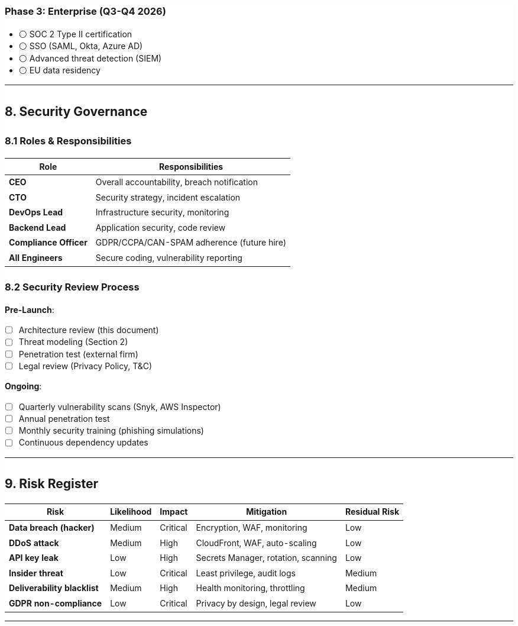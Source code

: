 ### Phase 3: Enterprise (Q3-Q4 2026)
- ⚪ SOC 2 Type II certification
- ⚪ SSO (SAML, Okta, Azure AD)
- ⚪ Advanced threat detection (SIEM)
- ⚪ EU data residency

---

## 8. Security Governance

### 8.1 Roles & Responsibilities

| Role | Responsibilities |
|------|------------------|
| **CEO** | Overall accountability, breach notification |
| **CTO** | Security strategy, incident escalation |
| **DevOps Lead** | Infrastructure security, monitoring |
| **Backend Lead** | Application security, code review |
| **Compliance Officer** | GDPR/CCPA/CAN-SPAM adherence (future hire) |
| **All Engineers** | Secure coding, vulnerability reporting |

### 8.2 Security Review Process

**Pre-Launch**:
- [ ] Architecture review (this document)
- [ ] Threat modeling (Section 2)
- [ ] Penetration test (external firm)
- [ ] Legal review (Privacy Policy, T&C)

**Ongoing**:
- [ ] Quarterly vulnerability scans (Snyk, AWS Inspector)
- [ ] Annual penetration test
- [ ] Monthly security training (phishing simulations)
- [ ] Continuous dependency updates

---

## 9. Risk Register

| Risk | Likelihood | Impact | Mitigation | Residual Risk |
|------|------------|--------|------------|---------------|
| **Data breach (hacker)** | Medium | Critical | Encryption, WAF, monitoring | Low |
| **DDoS attack** | Medium | High | CloudFront, WAF, auto-scaling | Low |
| **API key leak** | Low | High | Secrets Manager, rotation, scanning | Low |
| **Insider threat** | Low | Critical | Least privilege, audit logs | Medium |
| **Deliverability blacklist** | Medium | High | Health monitoring, throttling | Medium |
| **GDPR non-compliance** | Low | Critical | Privacy by design, legal review | Low |

---